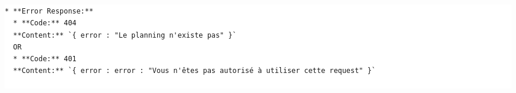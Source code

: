 ```
* **Error Response:**  
  * **Code:** 404  
  **Content:** `{ error : "Le planning n'existe pas" }`  
  OR  
  * **Code:** 401  
  **Content:** `{ error : error : "Vous n'êtes pas autorisé à utiliser cette request" }`

